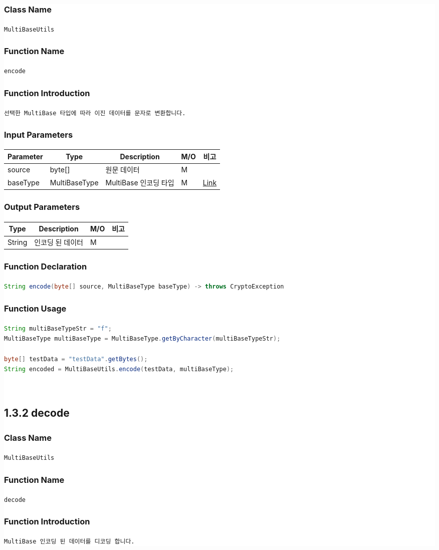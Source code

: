 ### Class Name
`MultiBaseUtils`

### Function Name
`encode`

### Function Introduction
`선택한 MultiBase 타입에 따라 이진 데이터를 문자로 변환합니다.`

### Input Parameters

| Parameter | Type   | Description                | **M/O** | **비고** |
|-----------|--------|----------------------------|---------|---------|
| source    | byte[]    | 원문 데이터 |M||
| baseType    | MultiBaseType    | MultiBase 인코딩 타입 |M| [Link](#29-multibasetype) |


### Output Parameters

| Type | Description                |**M/O** | **비고** |
|------|----------------------------|---------|---------|
| String  | 인코딩 된 데이터 |M| |


### Function Declaration

```java
String encode(byte[] source, MultiBaseType baseType) -> throws CryptoException
```

### Function Usage
```java
String multiBaseTypeStr = "f";
MultiBaseType multiBaseType = MultiBaseType.getByCharacter(multiBaseTypeStr);

byte[] testData = "testData".getBytes();
String encoded = MultiBaseUtils.encode(testData, multiBaseType);
```

<br>

## 1.3.2 decode

### Class Name
`MultiBaseUtils`

### Function Name
`decode`

### Function Introduction
`MultiBase 인코딩 된 데이터를 디코딩 합니다.`
